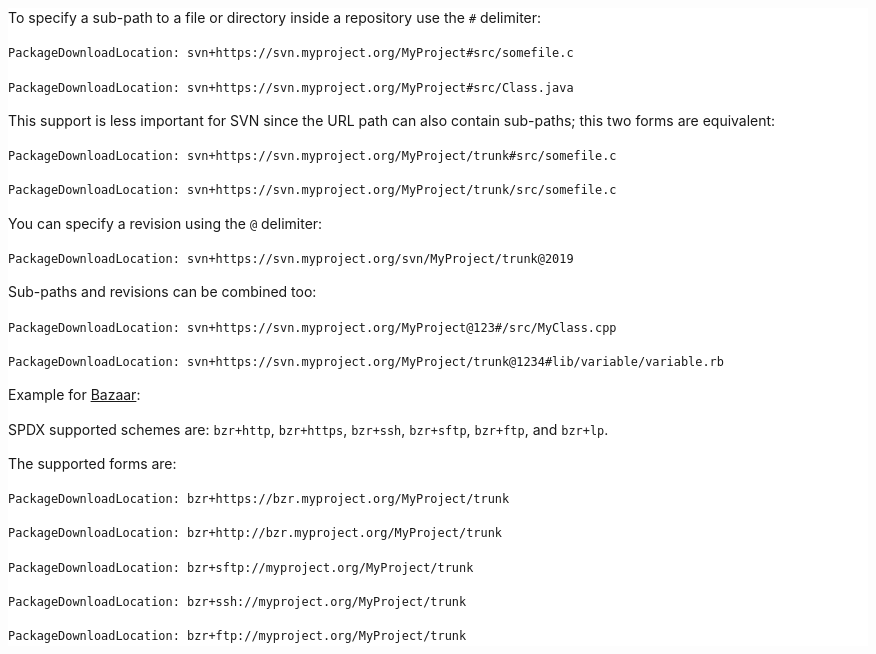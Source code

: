 To specify a sub-path to a file or directory inside a repository use the `#` delimiter:

```text
PackageDownloadLocation: svn+https://svn.myproject.org/MyProject#src/somefile.c
```

```text
PackageDownloadLocation: svn+https://svn.myproject.org/MyProject#src/Class.java
```

This support is less important for SVN since the URL path can also contain sub-paths; this two forms are equivalent:

```text
PackageDownloadLocation: svn+https://svn.myproject.org/MyProject/trunk#src/somefile.c
```

```text
PackageDownloadLocation: svn+https://svn.myproject.org/MyProject/trunk/src/somefile.c
```

You can specify a revision using the `@` delimiter:

```text
PackageDownloadLocation: svn+https://svn.myproject.org/svn/MyProject/trunk@2019
```

Sub-paths and revisions can be combined too:

```text
PackageDownloadLocation: svn+https://svn.myproject.org/MyProject@123#/src/MyClass.cpp
```

```text
PackageDownloadLocation: svn+https://svn.myproject.org/MyProject/trunk@1234#lib/variable/variable.rb
```

Example for [Bazaar][]:

SPDX supported schemes are: `bzr+http`, `bzr+https`, `bzr+ssh`, `bzr+sftp`, `bzr+ftp`, and `bzr+lp`.

The supported forms are:

```text
PackageDownloadLocation: bzr+https://bzr.myproject.org/MyProject/trunk
```

```text
PackageDownloadLocation: bzr+http://bzr.myproject.org/MyProject/trunk
```

```text
PackageDownloadLocation: bzr+sftp://myproject.org/MyProject/trunk
```

```text
PackageDownloadLocation: bzr+ssh://myproject.org/MyProject/trunk
```

```text
PackageDownloadLocation: bzr+ftp://myproject.org/MyProject/trunk
```


[Bazaar]: http://bazaar.canonical.com/
[FSF]: http://www.fsf.org/
[Git]: https://git-scm.com/
[glibc]: https://www.gnu.org/software/libc/
[LinuxFoundation]: https://www.linuxfoundation.org/
[MD2]: https://tools.ietf.org/html/rfc1319
[MD4]: https://tools.ietf.org/html/rfc1320
[MD5]: https://tools.ietf.org/html/rfc1321
[MD6]: https://groups.csail.mit.edu/cis/md6/
[Mercurial]: https://www.mercurial-scm.org/
[pip-vcs]: https://pip.pypa.io/en/latest/reference/pip_install.html#vcs-support
[Red Hat]: https://www.redhat.com/
[rfc3986]: https://tools.ietf.org/html/rfc3986
[SHA-1]: https://tools.ietf.org/html/rfc3174
[SHA-224]: https://en.wikipedia.org/wiki/SHA-2
[SHA-256]: https://tools.ietf.org/html/rfc6234
[SHA-384]: https://en.wikipedia.org/wiki/SHA-2
[SHA-512]: https://en.wikipedia.org/wiki/SHA-2
[SourceForge]: https://sourceforge.net/
[Subversion]: https://subversion.apache.org/
[doap]: http://usefulinc.com/ns/doap
